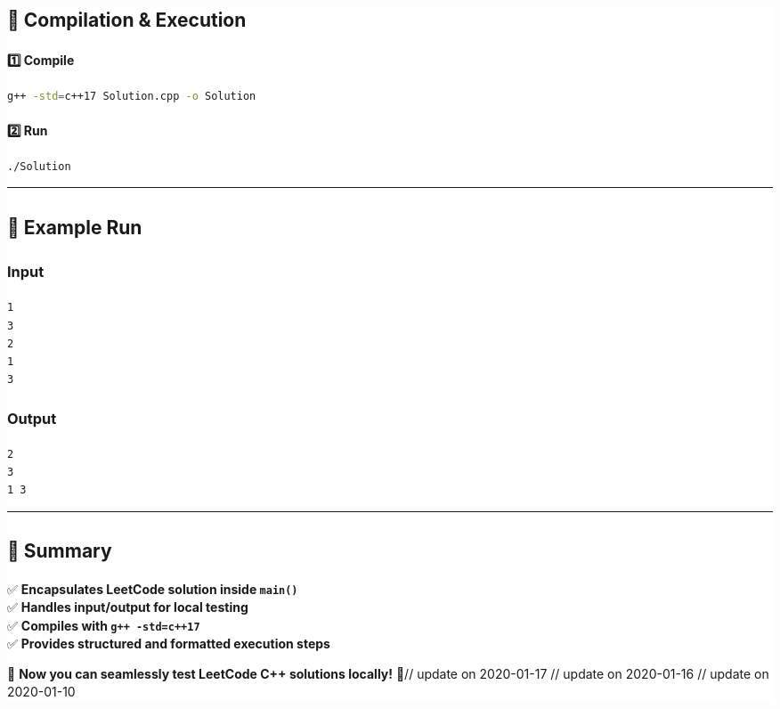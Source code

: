 
## **🔧 Compilation & Execution**  
#### **1️⃣ Compile**  
```bash
g++ -std=c++17 Solution.cpp -o Solution
```  

#### **2️⃣ Run**  
```bash
./Solution
```  

---  

## **🎯 Example Run**  
### **Input**  
```
1
3
2
1
3
```  
### **Output**  
```
2
3
1 3 
```  

---  

## **📌 Summary**  
✅ **Encapsulates LeetCode solution inside `main()`**  
✅ **Handles input/output for local testing**  
✅ **Compiles with `g++ -std=c++17`**  
✅ **Provides structured and formatted execution steps**  

🚀 **Now you can seamlessly test LeetCode C++ solutions locally!** 🚀// update on 2020-01-17
// update on 2020-01-16
// update on 2020-01-10
